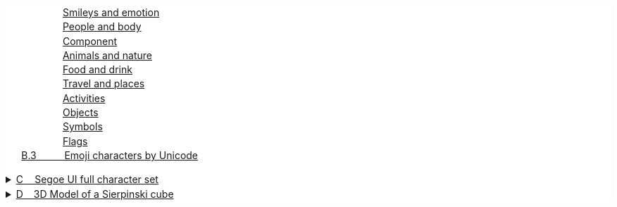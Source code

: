 &emsp;&emsp;&emsp;&emsp;&emsp;&ensp;&nbsp;[Smileys and emotion](../B-0000/App%20B%20Emoji%20list.md#smileys-and-emotion)<br>
&emsp;&emsp;&emsp;&emsp;&emsp;&ensp;&nbsp;[People and body](../B-0000/App%20B%20Emoji%20list.md#people-and-body)<br>
&emsp;&emsp;&emsp;&emsp;&emsp;&ensp;&nbsp;[Component](../B-0000/App%20B%20Emoji%20list.md#component)<br>
&emsp;&emsp;&emsp;&emsp;&emsp;&ensp;&nbsp;[Animals and nature](../B-0000/App%20B%20Emoji%20list.md#animals-and-nature)<br>
&emsp;&emsp;&emsp;&emsp;&emsp;&ensp;&nbsp;[Food and drink](../B-0000/App%20B%20Emoji%20list.md#food-and-drink)<br>
&emsp;&emsp;&emsp;&emsp;&emsp;&ensp;&nbsp;[Travel and places](../B-0000/App%20B%20Emoji%20list.md#travel-and-places)<br>
&emsp;&emsp;&emsp;&emsp;&emsp;&ensp;&nbsp;[Activities](../B-0000/App%20B%20Emoji%20list.md#activities)<br>
&emsp;&emsp;&emsp;&emsp;&emsp;&ensp;&nbsp;[Objects](../B-0000/App%20B%20Emoji%20list.md#objects)<br>
&emsp;&emsp;&emsp;&emsp;&emsp;&ensp;&nbsp;[Symbols](../B-0000/App%20B%20Emoji%20list.md#symbols)<br>
&emsp;&emsp;&emsp;&emsp;&emsp;&ensp;&nbsp;[Flags](../B-0000/App%20B%20Emoji%20list.md#flags)<br>
&emsp;&ensp;&hairsp;[B.3&emsp;&emsp;&nbsp;&nbsp;&thinsp;&hairsp;Emoji characters by Unicode](../B-0300/App%20B.03%20Emoji%20list.md#b3full-list-of-all-emoji-characters-by-unicode-value)<br>
</details>

<details><summary><a href="../C-0000/App%20C%20Segoe%20Character%20Set.md">C&ensp;&nbsp;&nbsp;&#8202;Segoe UI full character set</a>
</summary></details>


<details>
<summary><a href="../D-0000/App%20D%203D%20model.md">D&ensp;&nbsp;&nbsp;3D Model of a Sierpinski cube</a>
</summary>

